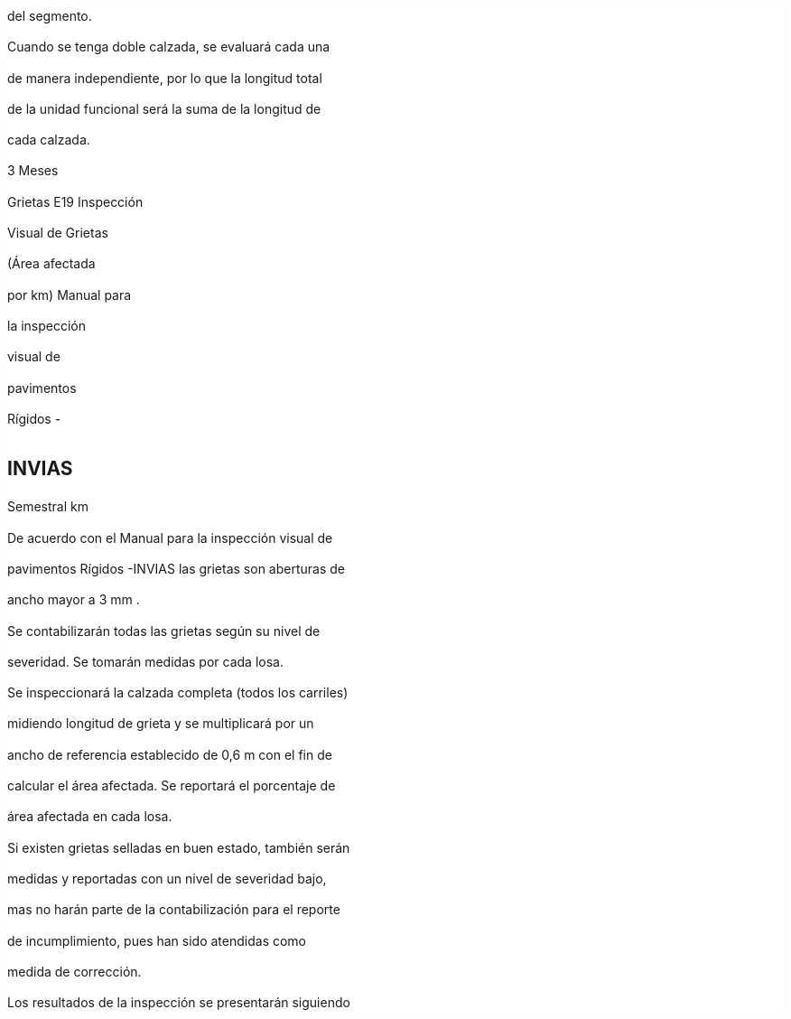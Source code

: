 del segmento.

Cuando se tenga doble calzada, se evaluará cada una

de manera independiente, por lo que la longitud total

de la unidad funcional será la suma de la longitud de

cada calzada.

3 Meses

Grietas  E19 Inspección

Visual de Grietas

(Área afectada

por km)  Manual para

la inspección

visual de

pavimentos

Rígidos -


## INVIAS

Semestral  km

De acuerdo con el Manual para la inspección visual de

pavimentos Rígidos -INVIAS las grietas son aberturas de

ancho mayor a 3 mm .

Se contabilizarán todas las grietas según su nivel de

severidad. Se tomarán medidas por cada losa.

Se inspeccionará la calzada completa (todos los carriles)

midiendo longitud de grieta y se multiplicará por un

ancho de referencia establecido de 0,6 m con el fin de

calcular el área afectada. Se reportará el porcentaje de

área afectada en cada losa.

Si existen grietas selladas en buen estado, también serán

medidas y reportadas con un nivel de severidad bajo,

mas no harán parte de la contabilización para el reporte

de incumplimiento, pues han sido atendidas como

medida de corrección.

Los resultados de la inspección se presentarán siguiendo
